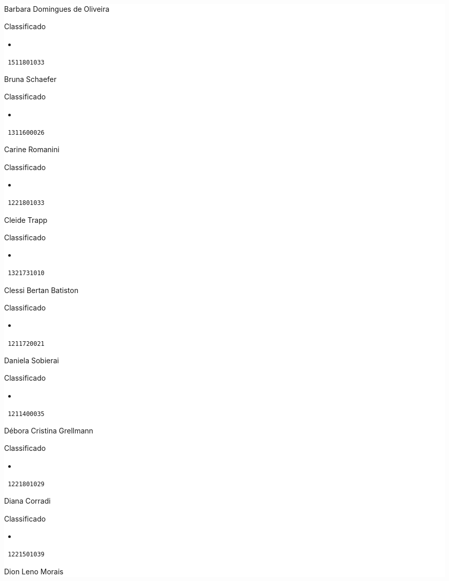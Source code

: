    Barbara Domingues de Oliveira

   Classificado

   -

     1511801033

   Bruna Schaefer

   Classificado

   -

     1311600026

   Carine Romanini

   Classificado

   -

     1221801033

   Cleide Trapp

   Classificado

   -

     1321731010

   Clessi Bertan Batiston

   Classificado

   -

     1211720021

   Daniela Sobierai

   Classificado

   -

     1211400035

   Débora Cristina Grellmann

   Classificado

   -

     1221801029

   Diana Corradi

   Classificado

   -

     1221501039

   Dion Leno Morais
